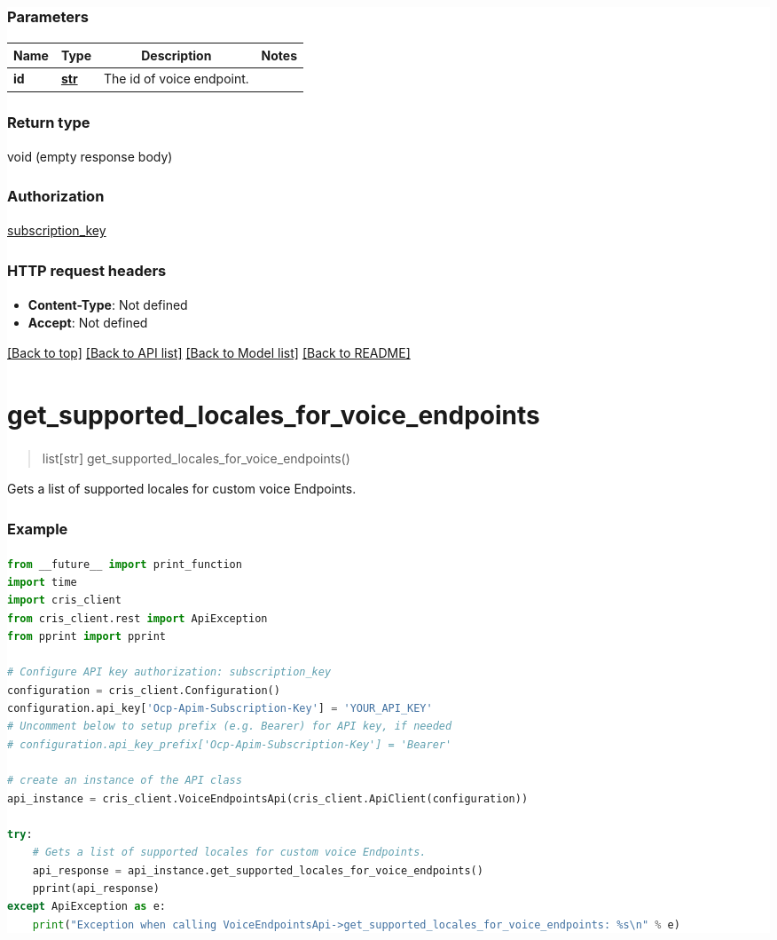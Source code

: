 ### Parameters

Name | Type | Description  | Notes
------------- | ------------- | ------------- | -------------
 **id** | [**str**](.md)| The id of voice endpoint. | 

### Return type

void (empty response body)

### Authorization

[subscription_key](../README.md#subscription_key)

### HTTP request headers

 - **Content-Type**: Not defined
 - **Accept**: Not defined

[[Back to top]](#) [[Back to API list]](../README.md#documentation-for-api-endpoints) [[Back to Model list]](../README.md#documentation-for-models) [[Back to README]](../README.md)

# **get_supported_locales_for_voice_endpoints**
> list[str] get_supported_locales_for_voice_endpoints()

Gets a list of supported locales for custom voice Endpoints.

### Example
```python
from __future__ import print_function
import time
import cris_client
from cris_client.rest import ApiException
from pprint import pprint

# Configure API key authorization: subscription_key
configuration = cris_client.Configuration()
configuration.api_key['Ocp-Apim-Subscription-Key'] = 'YOUR_API_KEY'
# Uncomment below to setup prefix (e.g. Bearer) for API key, if needed
# configuration.api_key_prefix['Ocp-Apim-Subscription-Key'] = 'Bearer'

# create an instance of the API class
api_instance = cris_client.VoiceEndpointsApi(cris_client.ApiClient(configuration))

try:
    # Gets a list of supported locales for custom voice Endpoints.
    api_response = api_instance.get_supported_locales_for_voice_endpoints()
    pprint(api_response)
except ApiException as e:
    print("Exception when calling VoiceEndpointsApi->get_supported_locales_for_voice_endpoints: %s\n" % e)
```
